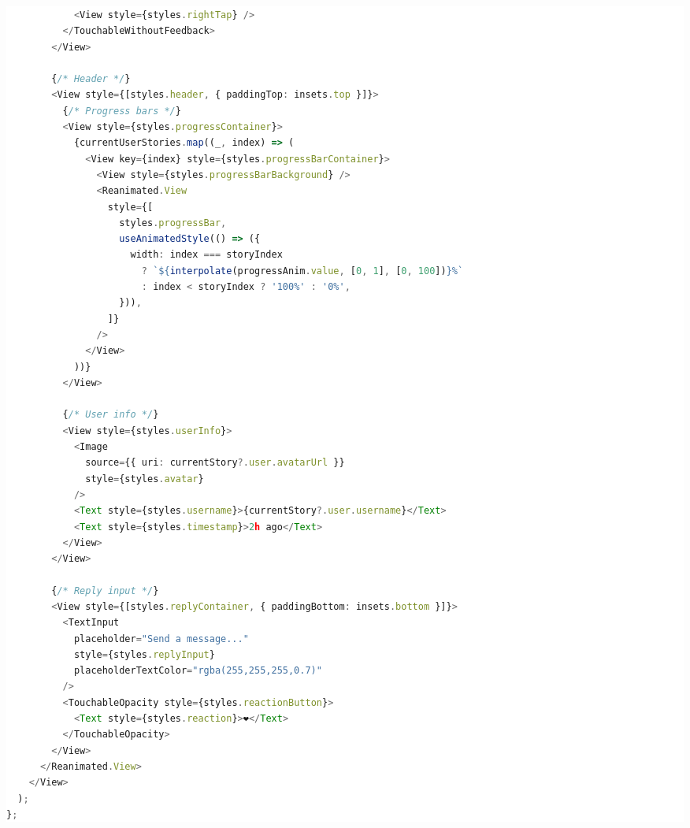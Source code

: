 ```typescript
            <View style={styles.rightTap} />
          </TouchableWithoutFeedback>
        </View>

        {/* Header */}
        <View style={[styles.header, { paddingTop: insets.top }]}>
          {/* Progress bars */}
          <View style={styles.progressContainer}>
            {currentUserStories.map((_, index) => (
              <View key={index} style={styles.progressBarContainer}>
                <View style={styles.progressBarBackground} />
                <Reanimated.View
                  style={[
                    styles.progressBar,
                    useAnimatedStyle(() => ({
                      width: index === storyIndex
                        ? `${interpolate(progressAnim.value, [0, 1], [0, 100])}%`
                        : index < storyIndex ? '100%' : '0%',
                    })),
                  ]}
                />
              </View>
            ))}
          </View>

          {/* User info */}
          <View style={styles.userInfo}>
            <Image
              source={{ uri: currentStory?.user.avatarUrl }}
              style={styles.avatar}
            />
            <Text style={styles.username}>{currentStory?.user.username}</Text>
            <Text style={styles.timestamp}>2h ago</Text>
          </View>
        </View>

        {/* Reply input */}
        <View style={[styles.replyContainer, { paddingBottom: insets.bottom }]}>
          <TextInput
            placeholder="Send a message..."
            style={styles.replyInput}
            placeholderTextColor="rgba(255,255,255,0.7)"
          />
          <TouchableOpacity style={styles.reactionButton}>
            <Text style={styles.reaction}>❤️</Text>
          </TouchableOpacity>
        </View>
      </Reanimated.View>
    </View>
  );
};
```
